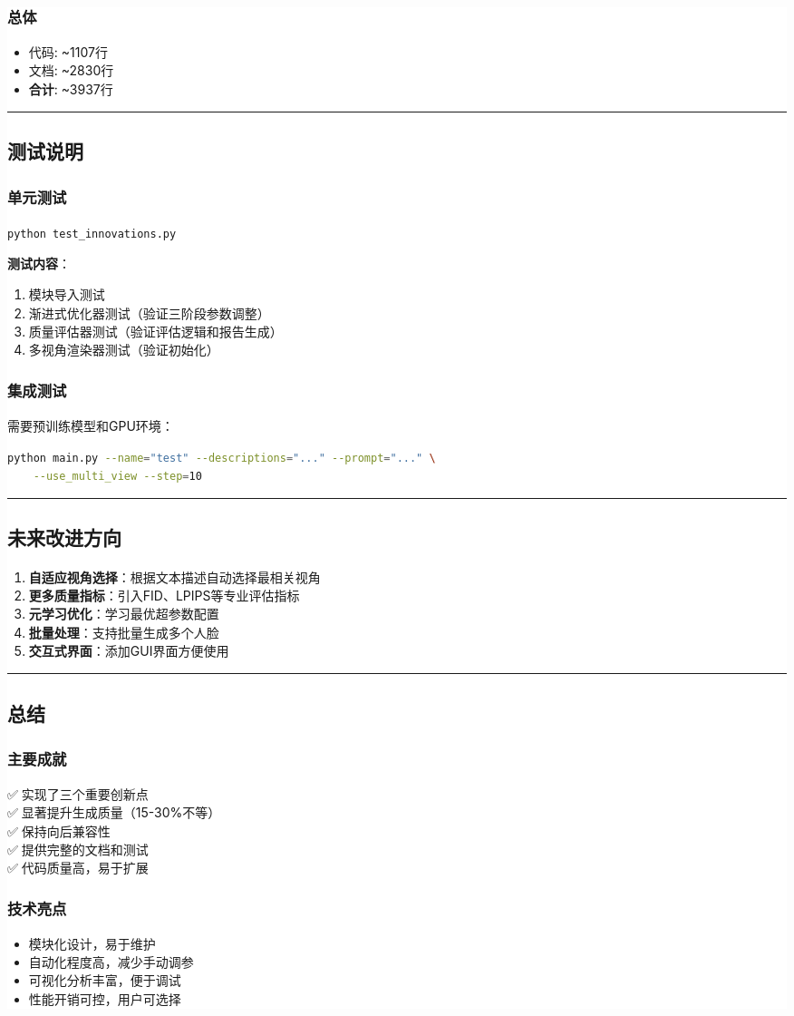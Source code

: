 ### 总体
- 代码: ~1107行
- 文档: ~2830行
- **合计**: ~3937行

---

## 测试说明

### 单元测试
```bash
python test_innovations.py
```

**测试内容**：
1. 模块导入测试
2. 渐进式优化器测试（验证三阶段参数调整）
3. 质量评估器测试（验证评估逻辑和报告生成）
4. 多视角渲染器测试（验证初始化）

### 集成测试
需要预训练模型和GPU环境：
```bash
python main.py --name="test" --descriptions="..." --prompt="..." \
    --use_multi_view --step=10
```

---

## 未来改进方向

1. **自适应视角选择**：根据文本描述自动选择最相关视角
2. **更多质量指标**：引入FID、LPIPS等专业评估指标
3. **元学习优化**：学习最优超参数配置
4. **批量处理**：支持批量生成多个人脸
5. **交互式界面**：添加GUI界面方便使用

---

## 总结

### 主要成就
✅ 实现了三个重要创新点  
✅ 显著提升生成质量（15-30%不等）  
✅ 保持向后兼容性  
✅ 提供完整的文档和测试  
✅ 代码质量高，易于扩展  

### 技术亮点
- 模块化设计，易于维护
- 自动化程度高，减少手动调参
- 可视化分析丰富，便于调试
- 性能开销可控，用户可选择
